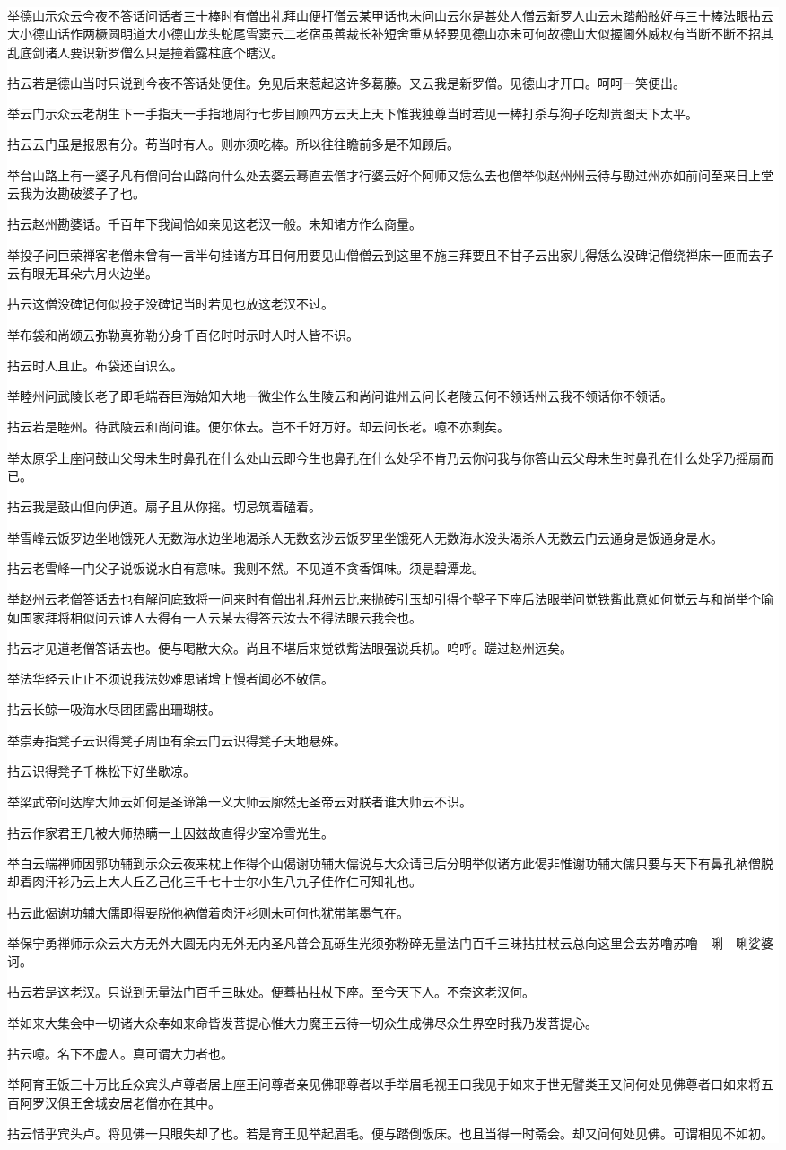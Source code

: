 举德山示众云今夜不答话问话者三十棒时有僧出礼拜山便打僧云某甲话也未问山云尔是甚处人僧云新罗人山云未踏船舷好与三十棒法眼拈云大小德山话作两橛圆明道大小德山龙头蛇尾雪窦云二老宿虽善裁长补短舍重从轻要见德山亦未可何故德山大似握阃外威权有当断不断不招其乱底剑诸人要识新罗僧么只是撞着露柱底个瞎汉。  

拈云若是德山当时只说到今夜不答话处便住。免见后来惹起这许多葛藤。又云我是新罗僧。见德山才开口。呵呵一笑便出。  

举云门示众云老胡生下一手指天一手指地周行七步目顾四方云天上天下惟我独尊当时若见一棒打杀与狗子吃却贵图天下太平。  

拈云云门虽是报恩有分。苟当时有人。则亦须吃棒。所以往往瞻前多是不知顾后。  

举台山路上有一婆子凡有僧问台山路向什么处去婆云蓦直去僧才行婆云好个阿师又恁么去也僧举似赵州州云待与勘过州亦如前问至来日上堂云我为汝勘破婆子了也。  

拈云赵州勘婆话。千百年下我闻恰如亲见这老汉一般。未知诸方作么商量。  

举投子问巨荣禅客老僧未曾有一言半句挂诸方耳目何用要见山僧僧云到这里不施三拜要且不甘子云出家儿得恁么没碑记僧绕禅床一匝而去子云有眼无耳朵六月火边坐。  

拈云这僧没碑记何似投子没碑记当时若见也放这老汉不过。  

举布袋和尚颂云弥勒真弥勒分身千百亿时时示时人时人皆不识。  

拈云时人且止。布袋还自识么。  

举睦州问武陵长老了即毛端吞巨海始知大地一微尘作么生陵云和尚问谁州云问长老陵云何不领话州云我不领话你不领话。  

拈云若是睦州。待武陵云和尚问谁。便尔休去。岂不千好万好。却云问长老。噫不亦剩矣。  

举太原孚上座问鼓山父母未生时鼻孔在什么处山云即今生也鼻孔在什么处孚不肯乃云你问我与你答山云父母未生时鼻孔在什么处孚乃摇扇而已。  

拈云我是鼓山但向伊道。扇子且从你摇。切忌筑着磕着。  

举雪峰云饭罗边坐地饿死人无数海水边坐地渴杀人无数玄沙云饭罗里坐饿死人无数海水没头渴杀人无数云门云通身是饭通身是水。  

拈云老雪峰一门父子说饭说水自有意味。我则不然。不见道不贪香饵味。须是碧潭龙。  

举赵州云老僧答话去也有解问底致将一问来时有僧出礼拜州云比来抛砖引玉却引得个墼子下座后法眼举问觉铁觜此意如何觉云与和尚举个喻如国家拜将相似问云谁人去得有一人云某去得答云汝去不得法眼云我会也。  

拈云才见道老僧答话去也。便与喝散大众。尚且不堪后来觉铁觜法眼强说兵机。呜呼。蹉过赵州远矣。  

举法华经云止止不须说我法妙难思诸增上慢者闻必不敬信。  

拈云长鲸一吸海水尽团团露出珊瑚枝。  

举崇寿指凳子云识得凳子周匝有余云门云识得凳子天地悬殊。  

拈云识得凳子千株松下好坐歇凉。  

举梁武帝问达摩大师云如何是圣谛第一义大师云廓然无圣帝云对朕者谁大师云不识。  

拈云作家君王几被大师热瞒一上因兹故直得少室冷雪光生。  

举白云端禅师因郭功辅到示众云夜来枕上作得个山偈谢功辅大儒说与大众请已后分明举似诸方此偈非惟谢功辅大儒只要与天下有鼻孔衲僧脱却着肉汗衫乃云上大人丘乙己化三千七十士尔小生八九子佳作仁可知礼也。  

拈云此偈谢功辅大儒即得要脱他衲僧着肉汗衫则未可何也犹带笔墨气在。  

举保宁勇禅师示众云大方无外大圆无内无外无内圣凡普会瓦砾生光须弥粉碎无量法门百千三昧拈拄杖云总向这里会去苏噜苏噜　唎　唎娑婆诃。  

拈云若是这老汉。只说到无量法门百千三昧处。便蓦拈拄杖下座。至今天下人。不奈这老汉何。  

举如来大集会中一切诸大众奉如来命皆发菩提心惟大力魔王云待一切众生成佛尽众生界空时我乃发菩提心。  

拈云噫。名下不虚人。真可谓大力者也。  

举阿育王饭三十万比丘众宾头卢尊者居上座王问尊者亲见佛耶尊者以手举眉毛视王曰我见于如来于世无譬类王又问何处见佛尊者曰如来将五百阿罗汉俱王舍城安居老僧亦在其中。  

拈云惜乎宾头卢。将见佛一只眼失却了也。若是育王见举起眉毛。便与踏倒饭床。也且当得一时斋会。却又问何处见佛。可谓相见不如初。  
